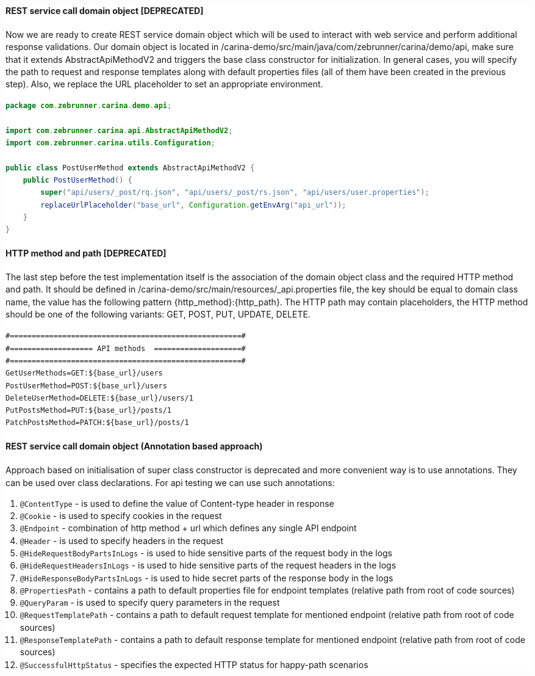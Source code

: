 #### REST service call domain object [DEPRECATED]
Now we are ready to create REST service domain object which will be used to interact with web service and perform additional response validations. Our domain object is located in /carina-demo/src/main/java/com/zebrunner/carina/demo/api, make sure that it extends AbstractApiMethodV2 and triggers the base class constructor for initialization. In general cases, you will specify the path to request and response templates along with default properties files (all of them have been created in the previous step). Also, we replace the URL placeholder to set an appropriate environment.
```java
package com.zebrunner.carina.demo.api;

import com.zebrunner.carina.api.AbstractApiMethodV2;
import com.zebrunner.carina.utils.Configuration;

public class PostUserMethod extends AbstractApiMethodV2 {
    public PostUserMethod() {
        super("api/users/_post/rq.json", "api/users/_post/rs.json", "api/users/user.properties");
        replaceUrlPlaceholder("base_url", Configuration.getEnvArg("api_url"));
    }
}
```

#### HTTP method and path [DEPRECATED]
The last step before the test implementation itself is the association of the domain object class and the required HTTP method and path.
It should be defined in /carina-demo/src/main/resources/_api.properties file, the key should be equal to domain class name, the value has the following pattern {http_method}:{http_path}. The HTTP path may contain placeholders, the HTTP method should be one of the following variants: GET, POST, PUT, UPDATE, DELETE.
```properties
#=====================================================#
#=================== API methods  ====================#
#=====================================================#
GetUserMethods=GET:${base_url}/users
PostUserMethod=POST:${base_url}/users
DeleteUserMethod=DELETE:${base_url}/users/1
PutPostsMethod=PUT:${base_url}/posts/1
PatchPostsMethod=PATCH:${base_url}/posts/1
```
#### REST service call domain object (Annotation based approach)

Approach based on initialisation of super class constructor is deprecated and more convenient way is to use annotations. They can be used over class declarations. For api testing we can use such annotations:

1. `@ContentType` - is used to define the value of Content-type header in response
2. `@Cookie` - is used to specify cookies in the request
3. `@Endpoint` - combination of http method + url which defines any single API endpoint
4. `@Header` - is used to specify headers in the request
5. `@HideRequestBodyPartsInLogs` - is used to hide sensitive parts of the request body in the logs
6. `@HideRequestHeadersInLogs` - is used to hide sensitive parts of the request headers in the logs
7. `@HideResponseBodyPartsInLogs` - is used to hide secret parts of the response body in the logs
8. `@PropertiesPath` - contains a path to default properties file for endpoint templates (relative path from root of code sources)
9. `@QueryParam` - is used to specify query parameters in the request
10. `@RequestTemplatePath` - contains a path to default request template for mentioned endpoint (relative path from root of code sources)
11. `@ResponseTemplatePath` - contains a path to default response template for mentioned endpoint (relative path from root of code sources)
12. `@SuccessfulHttpStatus` - specifies the expected HTTP status for happy-path scenarios
